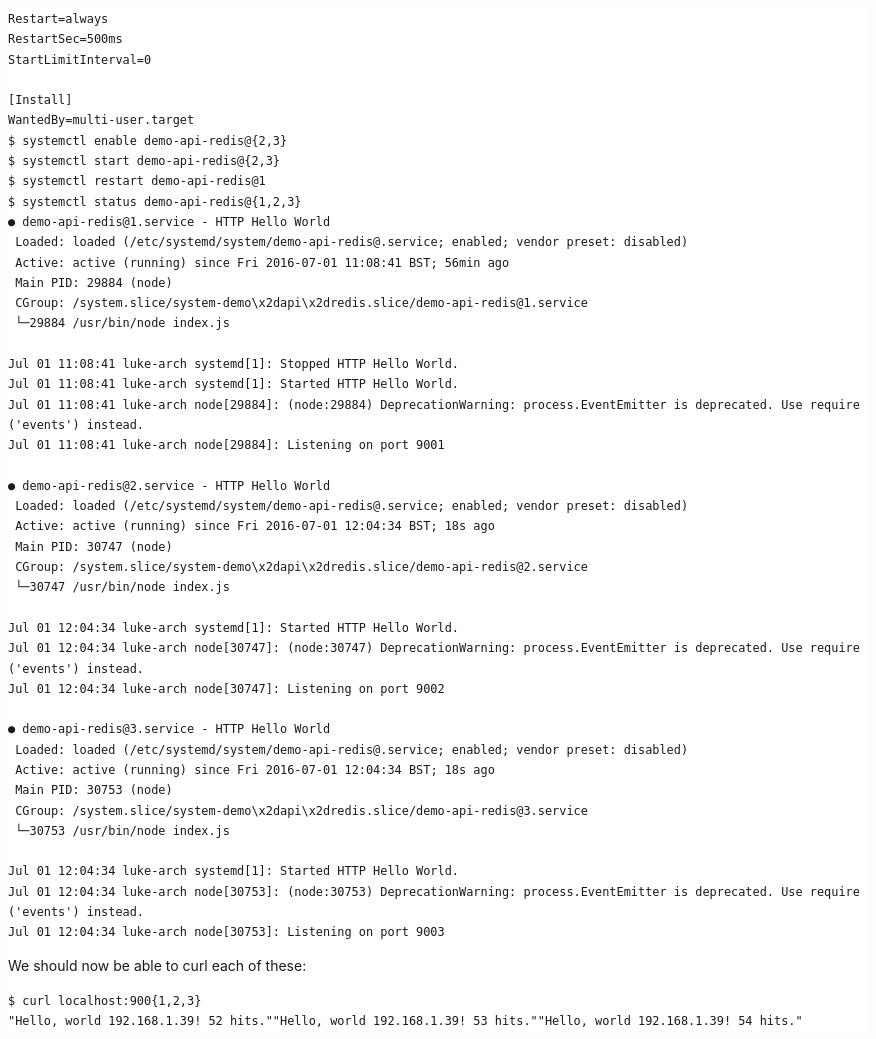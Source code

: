 ```
Restart=always
RestartSec=500ms
StartLimitInterval=0

[Install]
WantedBy=multi-user.target
$ systemctl enable demo-api-redis@{2,3}
$ systemctl start demo-api-redis@{2,3}
$ systemctl restart demo-api-redis@1
$ systemctl status demo-api-redis@{1,2,3}
● demo-api-redis@1.service - HTTP Hello World
 Loaded: loaded (/etc/systemd/system/demo-api-redis@.service; enabled; vendor preset: disabled)
 Active: active (running) since Fri 2016-07-01 11:08:41 BST; 56min ago
 Main PID: 29884 (node)
 CGroup: /system.slice/system-demo\x2dapi\x2dredis.slice/demo-api-redis@1.service
 └─29884 /usr/bin/node index.js

Jul 01 11:08:41 luke-arch systemd[1]: Stopped HTTP Hello World.
Jul 01 11:08:41 luke-arch systemd[1]: Started HTTP Hello World.
Jul 01 11:08:41 luke-arch node[29884]: (node:29884) DeprecationWarning: process.EventEmitter is deprecated. Use require('events') instead.
Jul 01 11:08:41 luke-arch node[29884]: Listening on port 9001

● demo-api-redis@2.service - HTTP Hello World
 Loaded: loaded (/etc/systemd/system/demo-api-redis@.service; enabled; vendor preset: disabled)
 Active: active (running) since Fri 2016-07-01 12:04:34 BST; 18s ago
 Main PID: 30747 (node)
 CGroup: /system.slice/system-demo\x2dapi\x2dredis.slice/demo-api-redis@2.service
 └─30747 /usr/bin/node index.js

Jul 01 12:04:34 luke-arch systemd[1]: Started HTTP Hello World.
Jul 01 12:04:34 luke-arch node[30747]: (node:30747) DeprecationWarning: process.EventEmitter is deprecated. Use require('events') instead.
Jul 01 12:04:34 luke-arch node[30747]: Listening on port 9002

● demo-api-redis@3.service - HTTP Hello World
 Loaded: loaded (/etc/systemd/system/demo-api-redis@.service; enabled; vendor preset: disabled)
 Active: active (running) since Fri 2016-07-01 12:04:34 BST; 18s ago
 Main PID: 30753 (node)
 CGroup: /system.slice/system-demo\x2dapi\x2dredis.slice/demo-api-redis@3.service
 └─30753 /usr/bin/node index.js

Jul 01 12:04:34 luke-arch systemd[1]: Started HTTP Hello World.
Jul 01 12:04:34 luke-arch node[30753]: (node:30753) DeprecationWarning: process.EventEmitter is deprecated. Use require('events') instead.
Jul 01 12:04:34 luke-arch node[30753]: Listening on port 9003
```

We should now be able to curl each of these:

```
$ curl localhost:900{1,2,3}
"Hello, world 192.168.1.39! 52 hits.""Hello, world 192.168.1.39! 53 hits.""Hello, world 192.168.1.39! 54 hits."
```
